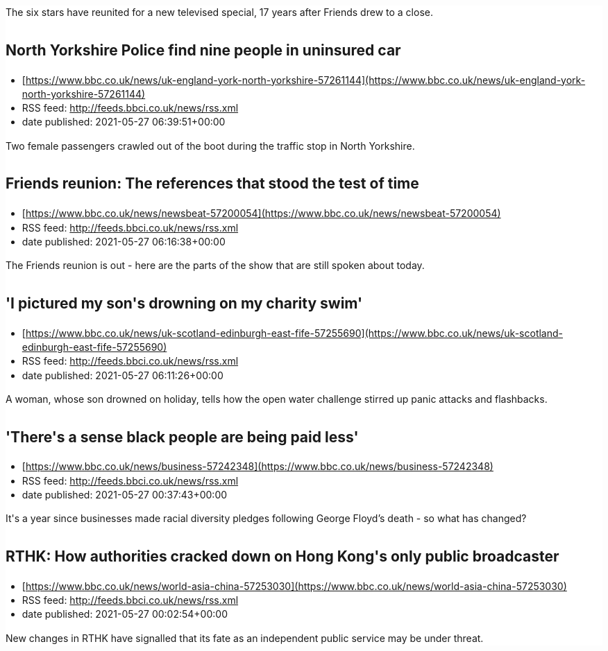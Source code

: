 The six stars have reunited for a new televised special, 17 years after Friends drew to a close.

## North Yorkshire Police find nine people in uninsured car
 - [https://www.bbc.co.uk/news/uk-england-york-north-yorkshire-57261144](https://www.bbc.co.uk/news/uk-england-york-north-yorkshire-57261144)
 - RSS feed: http://feeds.bbci.co.uk/news/rss.xml
 - date published: 2021-05-27 06:39:51+00:00

Two female passengers crawled out of the boot during the traffic stop in North Yorkshire.

## Friends reunion: The references that stood the test of time
 - [https://www.bbc.co.uk/news/newsbeat-57200054](https://www.bbc.co.uk/news/newsbeat-57200054)
 - RSS feed: http://feeds.bbci.co.uk/news/rss.xml
 - date published: 2021-05-27 06:16:38+00:00

The Friends reunion is out - here are the parts of the show that are still spoken about today.

## 'I pictured my son's drowning on my charity swim'
 - [https://www.bbc.co.uk/news/uk-scotland-edinburgh-east-fife-57255690](https://www.bbc.co.uk/news/uk-scotland-edinburgh-east-fife-57255690)
 - RSS feed: http://feeds.bbci.co.uk/news/rss.xml
 - date published: 2021-05-27 06:11:26+00:00

A woman, whose son drowned on holiday, tells how the open water challenge stirred up panic attacks and flashbacks.

## 'There's a sense black people are being paid less'
 - [https://www.bbc.co.uk/news/business-57242348](https://www.bbc.co.uk/news/business-57242348)
 - RSS feed: http://feeds.bbci.co.uk/news/rss.xml
 - date published: 2021-05-27 00:37:43+00:00

It's a year since businesses made racial diversity pledges following George Floyd’s death - so what has changed?

## RTHK: How authorities cracked down on Hong Kong's only public broadcaster
 - [https://www.bbc.co.uk/news/world-asia-china-57253030](https://www.bbc.co.uk/news/world-asia-china-57253030)
 - RSS feed: http://feeds.bbci.co.uk/news/rss.xml
 - date published: 2021-05-27 00:02:54+00:00

New changes in RTHK have signalled that its fate as an independent public service may be under threat.

